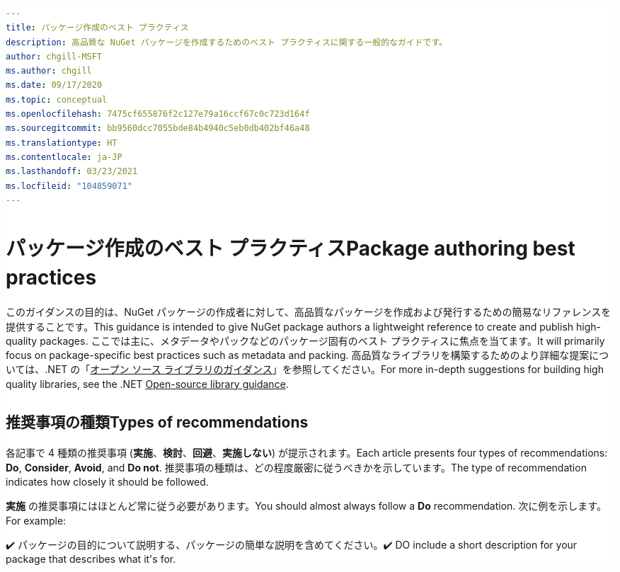 ```yaml
---
title: パッケージ作成のベスト プラクティス
description: 高品質な NuGet パッケージを作成するためのベスト プラクティスに関する一般的なガイドです。
author: chgill-MSFT
ms.author: chgill
ms.date: 09/17/2020
ms.topic: conceptual
ms.openlocfilehash: 7475cf655876f2c127e79a16ccf67c0c723d164f
ms.sourcegitcommit: bb9560dcc7055bde84b4940c5eb0db402bf46a48
ms.translationtype: HT
ms.contentlocale: ja-JP
ms.lasthandoff: 03/23/2021
ms.locfileid: "104859071"
---
```

# <a name="package-authoring-best-practices"></a><span data-ttu-id="1112d-103">パッケージ作成のベスト プラクティス</span><span class="sxs-lookup"><span data-stu-id="1112d-103">Package authoring best practices</span></span>

<span data-ttu-id="1112d-104">このガイダンスの目的は、NuGet パッケージの作成者に対して、高品質なパッケージを作成および発行するための簡易なリファレンスを提供することです。</span><span class="sxs-lookup"><span data-stu-id="1112d-104">This guidance is intended to give NuGet package authors a lightweight reference to create and publish high-quality packages.</span></span> <span data-ttu-id="1112d-105">ここでは主に、メタデータやパックなどのパッケージ固有のベスト プラクティスに焦点を当てます。</span><span class="sxs-lookup"><span data-stu-id="1112d-105">It will primarily focus on package-specific best practices such as metadata and packing.</span></span> <span data-ttu-id="1112d-106">高品質なライブラリを構築するためのより詳細な提案については、.NET の「[オープン ソース ライブラリのガイダンス](https://docs.microsoft.com/dotnet/standard/library-guidance/)」を参照してください。</span><span class="sxs-lookup"><span data-stu-id="1112d-106">For more in-depth suggestions for building high quality libraries, see the .NET [Open-source library guidance](https://docs.microsoft.com/dotnet/standard/library-guidance/).</span></span>

## <a name="types-of-recommendations"></a><span data-ttu-id="1112d-107">推奨事項の種類</span><span class="sxs-lookup"><span data-stu-id="1112d-107">Types of recommendations</span></span>

<span data-ttu-id="1112d-108">各記事で 4 種類の推奨事項 (**実施**、**検討**、**回避**、**実施しない**) が提示されます。</span><span class="sxs-lookup"><span data-stu-id="1112d-108">Each article presents four types of recommendations: **Do**, **Consider**, **Avoid**, and **Do not**.</span></span> <span data-ttu-id="1112d-109">推奨事項の種類は、どの程度厳密に従うべきかを示しています。</span><span class="sxs-lookup"><span data-stu-id="1112d-109">The type of recommendation indicates how closely it should be followed.</span></span>

<span data-ttu-id="1112d-110">**実施** の推奨事項にはほとんど常に従う必要があります。</span><span class="sxs-lookup"><span data-stu-id="1112d-110">You should almost always follow a **Do** recommendation.</span></span> <span data-ttu-id="1112d-111">次に例を示します。</span><span class="sxs-lookup"><span data-stu-id="1112d-111">For example:</span></span>

<span data-ttu-id="1112d-112">✔️ パッケージの目的について説明する、パッケージの簡単な説明を含めてください。</span><span class="sxs-lookup"><span data-stu-id="1112d-112">✔️ DO include a short description for your package that describes what it's for.</span></span>

